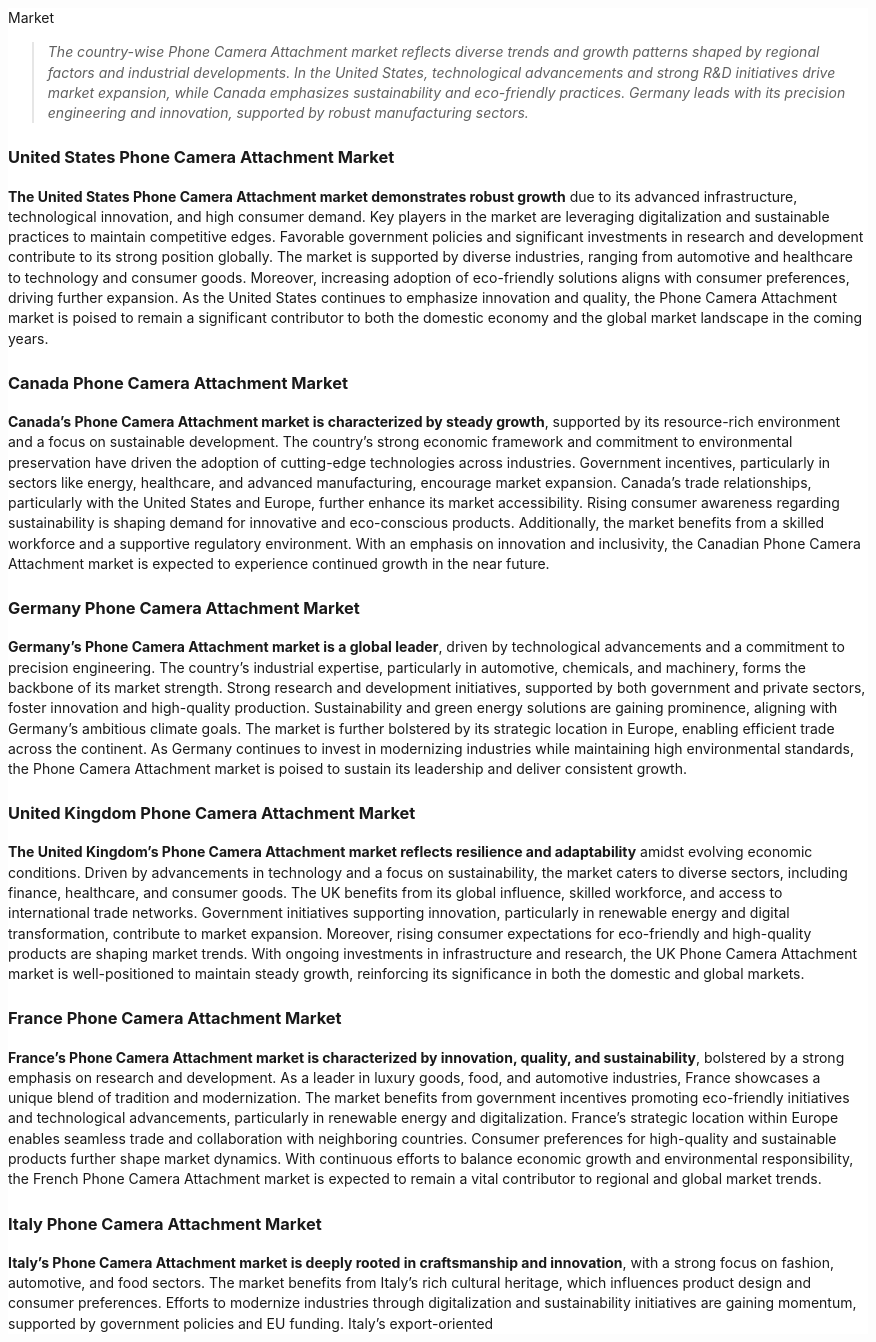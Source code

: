 Market<br /></span></h1><blockquote><p><em><span class="">The country-wise Phone Camera Attachment market reflects diverse trends and growth patterns shaped by regional factors and industrial developments. In the United States, technological advancements and strong R&amp;D initiatives drive market expansion, while Canada emphasizes sustainability and eco-friendly practices. Germany leads with its precision engineering and innovation, supported by robust manufacturing sectors.</span></em></p></blockquote><h3><strong>United States Phone Camera Attachment Market</strong></h3><p><strong>The United States Phone Camera Attachment market demonstrates robust growth</strong> due to its advanced infrastructure, technological innovation, and high consumer demand. Key players in the market are leveraging digitalization and sustainable practices to maintain competitive edges. Favorable government policies and significant investments in research and development contribute to its strong position globally. The market is supported by diverse industries, ranging from automotive and healthcare to technology and consumer goods. Moreover, increasing adoption of eco-friendly solutions aligns with consumer preferences, driving further expansion. As the United States continues to emphasize innovation and quality, the Phone Camera Attachment market is poised to remain a significant contributor to both the domestic economy and the global market landscape in the coming years.</p><h3><strong>Canada Phone Camera Attachment Market</strong></h3><p><strong>Canada&rsquo;s Phone Camera Attachment market is characterized by steady growth</strong>, supported by its resource-rich environment and a focus on sustainable development. The country&rsquo;s strong economic framework and commitment to environmental preservation have driven the adoption of cutting-edge technologies across industries. Government incentives, particularly in sectors like energy, healthcare, and advanced manufacturing, encourage market expansion. Canada&rsquo;s trade relationships, particularly with the United States and Europe, further enhance its market accessibility. Rising consumer awareness regarding sustainability is shaping demand for innovative and eco-conscious products. Additionally, the market benefits from a skilled workforce and a supportive regulatory environment. With an emphasis on innovation and inclusivity, the Canadian Phone Camera Attachment market is expected to experience continued growth in the near future.</p><h3><strong>Germany Phone Camera Attachment Market</strong></h3><p><strong>Germany&rsquo;s Phone Camera Attachment market is a global leader</strong>, driven by technological advancements and a commitment to precision engineering. The country&rsquo;s industrial expertise, particularly in automotive, chemicals, and machinery, forms the backbone of its market strength. Strong research and development initiatives, supported by both government and private sectors, foster innovation and high-quality production. Sustainability and green energy solutions are gaining prominence, aligning with Germany&rsquo;s ambitious climate goals. The market is further bolstered by its strategic location in Europe, enabling efficient trade across the continent. As Germany continues to invest in modernizing industries while maintaining high environmental standards, the Phone Camera Attachment market is poised to sustain its leadership and deliver consistent growth.</p><h3><strong>United Kingdom Phone Camera Attachment Market</strong></h3><p><strong>The United Kingdom&rsquo;s Phone Camera Attachment market reflects resilience and adaptability</strong> amidst evolving economic conditions. Driven by advancements in technology and a focus on sustainability, the market caters to diverse sectors, including finance, healthcare, and consumer goods. The UK benefits from its global influence, skilled workforce, and access to international trade networks. Government initiatives supporting innovation, particularly in renewable energy and digital transformation, contribute to market expansion. Moreover, rising consumer expectations for eco-friendly and high-quality products are shaping market trends. With ongoing investments in infrastructure and research, the UK Phone Camera Attachment market is well-positioned to maintain steady growth, reinforcing its significance in both the domestic and global markets.</p><h3><strong>France Phone Camera Attachment Market</strong></h3><p><strong>France&rsquo;s Phone Camera Attachment market is characterized by innovation, quality, and sustainability</strong>, bolstered by a strong emphasis on research and development. As a leader in luxury goods, food, and automotive industries, France showcases a unique blend of tradition and modernization. The market benefits from government incentives promoting eco-friendly initiatives and technological advancements, particularly in renewable energy and digitalization. France&rsquo;s strategic location within Europe enables seamless trade and collaboration with neighboring countries. Consumer preferences for high-quality and sustainable products further shape market dynamics. With continuous efforts to balance economic growth and environmental responsibility, the French Phone Camera Attachment market is expected to remain a vital contributor to regional and global market trends.</p><h3><strong>Italy Phone Camera Attachment Market</strong></h3><p><strong>Italy&rsquo;s Phone Camera Attachment market is deeply rooted in craftsmanship and innovation</strong>, with a strong focus on fashion, automotive, and food sectors. The market benefits from Italy&rsquo;s rich cultural heritage, which influences product design and consumer preferences. Efforts to modernize industries through digitalization and sustainability initiatives are gaining momentum, supported by government policies and EU funding. Italy&rsquo;s export-oriented